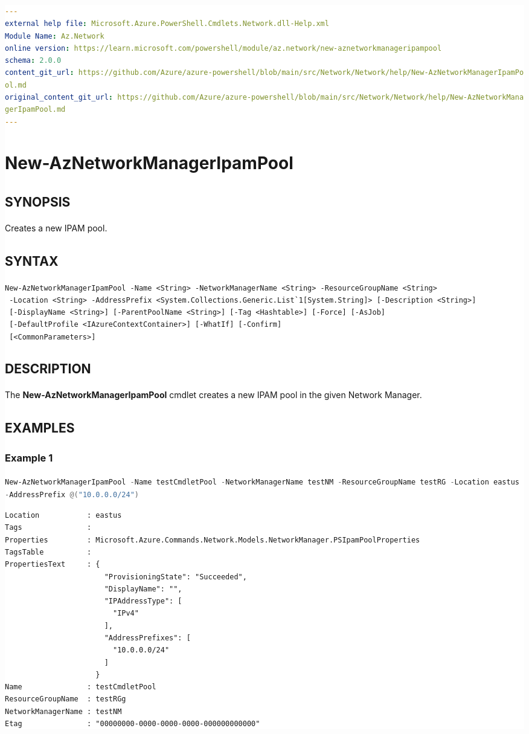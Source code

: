 ```yaml
---
external help file: Microsoft.Azure.PowerShell.Cmdlets.Network.dll-Help.xml
Module Name: Az.Network
online version: https://learn.microsoft.com/powershell/module/az.network/new-aznetworkmanageripampool
schema: 2.0.0
content_git_url: https://github.com/Azure/azure-powershell/blob/main/src/Network/Network/help/New-AzNetworkManagerIpamPool.md
original_content_git_url: https://github.com/Azure/azure-powershell/blob/main/src/Network/Network/help/New-AzNetworkManagerIpamPool.md
---
```


# New-AzNetworkManagerIpamPool

## SYNOPSIS
Creates a new IPAM pool.

## SYNTAX

```
New-AzNetworkManagerIpamPool -Name <String> -NetworkManagerName <String> -ResourceGroupName <String>
 -Location <String> -AddressPrefix <System.Collections.Generic.List`1[System.String]> [-Description <String>]
 [-DisplayName <String>] [-ParentPoolName <String>] [-Tag <Hashtable>] [-Force] [-AsJob]
 [-DefaultProfile <IAzureContextContainer>] [-WhatIf] [-Confirm]
 [<CommonParameters>]
```

## DESCRIPTION
The **New-AzNetworkManagerIpamPool** cmdlet creates a new IPAM pool in the given Network Manager.

## EXAMPLES

### Example 1
```powershell
New-AzNetworkManagerIpamPool -Name testCmdletPool -NetworkManagerName testNM -ResourceGroupName testRG -Location eastus -AddressPrefix @("10.0.0.0/24")
```

```output
Location           : eastus
Tags               :
Properties         : Microsoft.Azure.Commands.Network.Models.NetworkManager.PSIpamPoolProperties
TagsTable          :
PropertiesText     : {
                       "ProvisioningState": "Succeeded",
                       "DisplayName": "",
                       "IPAddressType": [
                         "IPv4"
                       ],
                       "AddressPrefixes": [
                         "10.0.0.0/24"
                       ]
                     }
Name               : testCmdletPool
ResourceGroupName  : testRGg
NetworkManagerName : testNM
Etag               : "00000000-0000-0000-0000-000000000000"
```
